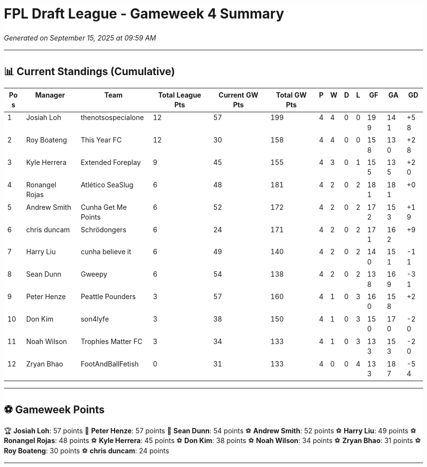 # FPL Draft League - Gameweek 4 Summary

*Generated on September 15, 2025 at 09:59 AM*

---

## 📊 Current Standings (Cumulative)

| Pos | Manager | Team | Total League Pts | Current GW Pts | Total GW Pts | P | W | D | L | GF | GA | GD |
|-----|---------|------|------------------|----------------|--------------|---|---|---|---|----|----|----| 
| 1 | Josiah Loh | thenotsospecialone | 12 | 57 | 199 | 4 | 4 | 0 | 0 | 199 | 141 | +58 |
| 2 | Roy Boateng | This Year FC | 12 | 30 | 158 | 4 | 4 | 0 | 0 | 158 | 130 | +28 |
| 3 | Kyle Herrera | Extended Foreplay | 9 | 45 | 155 | 4 | 3 | 0 | 1 | 155 | 135 | +20 |
| 4 | Ronangel Rojas | Atlético SeaSlug | 6 | 48 | 181 | 4 | 2 | 0 | 2 | 181 | 181 | +0 |
| 5 | Andrew Smith | Cunha Get Me Points | 6 | 52 | 172 | 4 | 2 | 0 | 2 | 172 | 153 | +19 |
| 6 | chris duncam | Schrödongers | 6 | 24 | 171 | 4 | 2 | 0 | 2 | 171 | 162 | +9 |
| 7 | Harry Liu | cunha believe it | 6 | 49 | 140 | 4 | 2 | 0 | 2 | 140 | 151 | -11 |
| 8 | Sean Dunn | Gweepy | 6 | 54 | 138 | 4 | 2 | 0 | 2 | 138 | 169 | -31 |
| 9 | Peter Henze | Peattle Pounders | 3 | 57 | 160 | 4 | 1 | 0 | 3 | 160 | 158 | +2 |
| 10 | Don Kim | son4lyfe | 3 | 38 | 150 | 4 | 1 | 0 | 3 | 150 | 170 | -20 |
| 11 | Noah Wilson | Trophies Matter FC | 3 | 34 | 133 | 4 | 1 | 0 | 3 | 133 | 153 | -20 |
| 12 | Zryan Bhao | FootAndBallFetish | 0 | 31 | 133 | 4 | 0 | 0 | 4 | 133 | 187 | -54 |

---

## ⚽ Gameweek Points

🏆 **Josiah Loh**: 57 points
🥈 **Peter Henze**: 57 points
🥉 **Sean Dunn**: 54 points
⚽ **Andrew Smith**: 52 points
⚽ **Harry Liu**: 49 points
⚽ **Ronangel Rojas**: 48 points
⚽ **Kyle Herrera**: 45 points
⚽ **Don Kim**: 38 points
⚽ **Noah Wilson**: 34 points
⚽ **Zryan Bhao**: 31 points
⚽ **Roy Boateng**: 30 points
⚽ **chris duncam**: 24 points

---
